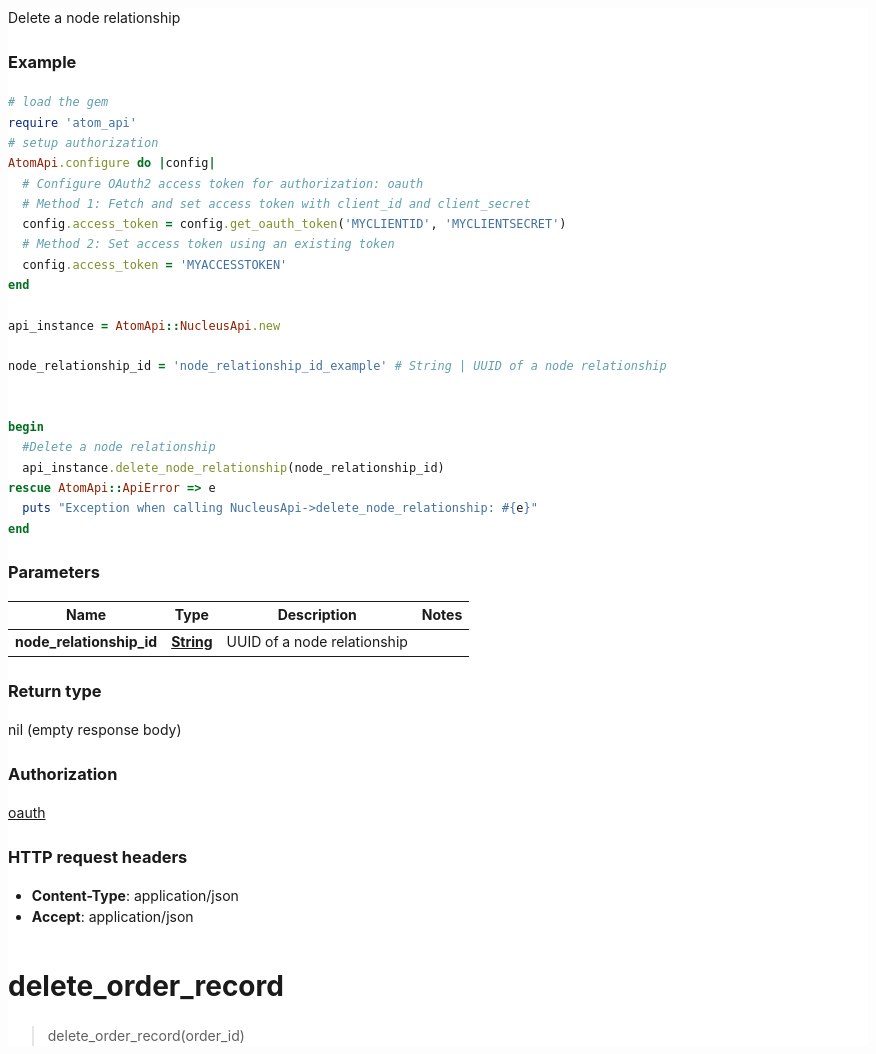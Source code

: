 Delete a node relationship

### Example
```ruby
# load the gem
require 'atom_api'
# setup authorization
AtomApi.configure do |config|
  # Configure OAuth2 access token for authorization: oauth
  # Method 1: Fetch and set access token with client_id and client_secret
  config.access_token = config.get_oauth_token('MYCLIENTID', 'MYCLIENTSECRET')
  # Method 2: Set access token using an existing token
  config.access_token = 'MYACCESSTOKEN'
end

api_instance = AtomApi::NucleusApi.new

node_relationship_id = 'node_relationship_id_example' # String | UUID of a node relationship


begin
  #Delete a node relationship
  api_instance.delete_node_relationship(node_relationship_id)
rescue AtomApi::ApiError => e
  puts "Exception when calling NucleusApi->delete_node_relationship: #{e}"
end
```

### Parameters

Name | Type | Description  | Notes
------------- | ------------- | ------------- | -------------
 **node_relationship_id** | [**String**](.md)| UUID of a node relationship | 

### Return type

nil (empty response body)

### Authorization

[oauth](../README.md#oauth)

### HTTP request headers

 - **Content-Type**: application/json
 - **Accept**: application/json



# **delete_order_record**
> delete_order_record(order_id)
